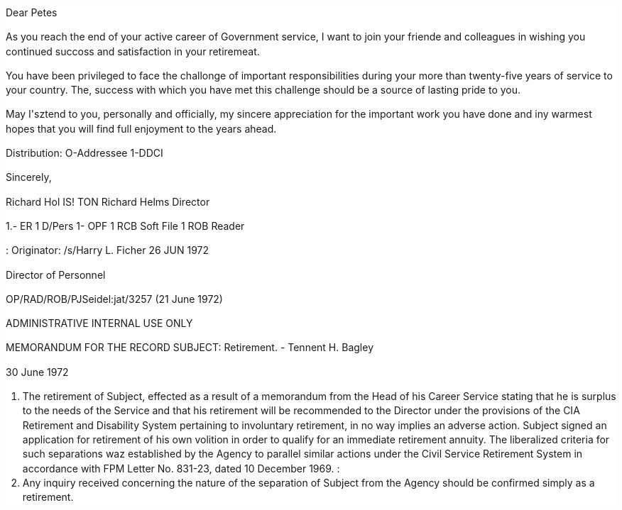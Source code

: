Dear Petes

As you reach the end of your active career
of Government service, I want to join your friende
and colleagues in wishing you continued succoss
and satisfaction in your retiremeat.

You have been privileged to face the challonge
of important responsibilities during your more than
twenty-five years of service to your country. The,
success with which you have met this challenge should
be a source of lasting pride to you.

May I'sztend to you, personally and officially,
my sincere appreciation for the important work you
have done and iny warmest hopes that you will find
full enjoyment to the years ahead.

Distribution:
O-Addressee
1-DDCI

Sincerely,

Richard Hol
IS! TON
Richard Helms
Director

1.- ER
1 D/Pers
1- OPF
1 RCB Soft File
1
ROB Reader

:
Originator:
/s/Harry L. Ficher
26 JUN 1972

Director of Personnel

OP/RAD/ROB/PJSeidel:jat/3257 (21 June 1972)

ADMINISTRATIVE INTERNAL USE ONLY

MEMORANDUM FOR THE RECORD
SUBJECT: Retirement. - Tennent H. Bagley

30 June 1972

1. The retirement of Subject, effected as a result of a
memorandum from the Head of his Career Service stating that
he is surplus to the needs of the Service and that his retirement
will be recommended to the Director under the provisions of the
CIA Retirement and Disability System pertaining to involuntary
retirement, in no way implies an adverse action. Subject signed
an application for retirement of his own volition in order to
qualify for an immediate retirement annuity. The liberalized
criteria for such separations waz established by the Agency to
parallel similar actions under the Civil Service Retirement
System in accordance with FPM Letter No. 831-23, dated
10 December 1969.
:
2. Any inquiry received concerning the nature of the
separation of Subject from the Agency should be confirmed simply
as a retirement.
